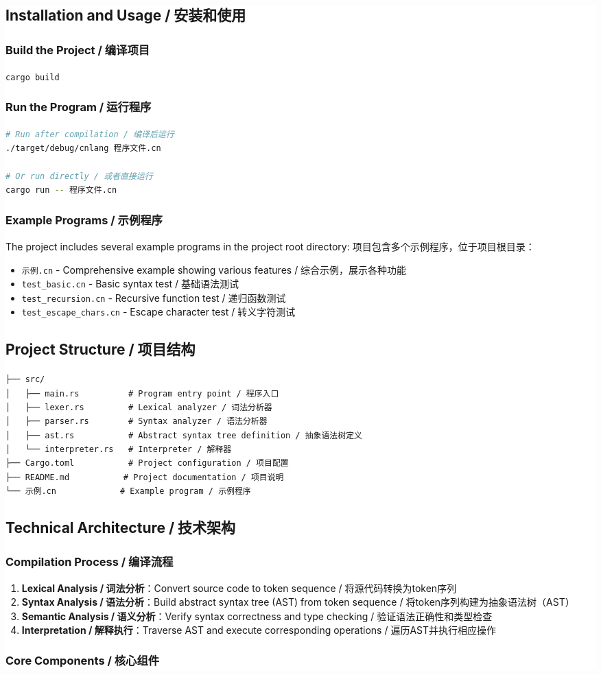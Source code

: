 ## Installation and Usage / 安装和使用

### Build the Project / 编译项目
```bash
cargo build
```

### Run the Program / 运行程序
```bash
# Run after compilation / 编译后运行
./target/debug/cnlang 程序文件.cn

# Or run directly / 或者直接运行
cargo run -- 程序文件.cn
```

### Example Programs / 示例程序
The project includes several example programs in the project root directory:
项目包含多个示例程序，位于项目根目录：
- `示例.cn` - Comprehensive example showing various features / 综合示例，展示各种功能
- `test_basic.cn` - Basic syntax test / 基础语法测试
- `test_recursion.cn` - Recursive function test / 递归函数测试
- `test_escape_chars.cn` - Escape character test / 转义字符测试

## Project Structure / 项目结构

```
├── src/
│   ├── main.rs          # Program entry point / 程序入口
│   ├── lexer.rs         # Lexical analyzer / 词法分析器
│   ├── parser.rs        # Syntax analyzer / 语法分析器
│   ├── ast.rs           # Abstract syntax tree definition / 抽象语法树定义
│   └── interpreter.rs   # Interpreter / 解释器
├── Cargo.toml           # Project configuration / 项目配置
├── README.md           # Project documentation / 项目说明
└── 示例.cn             # Example program / 示例程序
```

## Technical Architecture / 技术架构

### Compilation Process / 编译流程
1. **Lexical Analysis / 词法分析**：Convert source code to token sequence / 将源代码转换为token序列
2. **Syntax Analysis / 语法分析**：Build abstract syntax tree (AST) from token sequence / 将token序列构建为抽象语法树（AST）
3. **Semantic Analysis / 语义分析**：Verify syntax correctness and type checking / 验证语法正确性和类型检查
4. **Interpretation / 解释执行**：Traverse AST and execute corresponding operations / 遍历AST并执行相应操作

### Core Components / 核心组件
